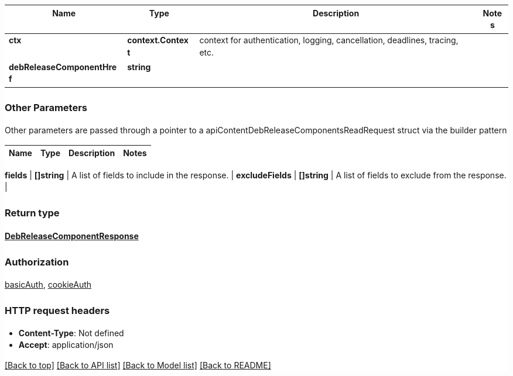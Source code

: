 
Name | Type | Description  | Notes
------------- | ------------- | ------------- | -------------
**ctx** | **context.Context** | context for authentication, logging, cancellation, deadlines, tracing, etc.
**debReleaseComponentHref** | **string** |  | 

### Other Parameters

Other parameters are passed through a pointer to a apiContentDebReleaseComponentsReadRequest struct via the builder pattern


Name | Type | Description  | Notes
------------- | ------------- | ------------- | -------------

 **fields** | **[]string** | A list of fields to include in the response. | 
 **excludeFields** | **[]string** | A list of fields to exclude from the response. | 

### Return type

[**DebReleaseComponentResponse**](DebReleaseComponentResponse.md)

### Authorization

[basicAuth](../README.md#basicAuth), [cookieAuth](../README.md#cookieAuth)

### HTTP request headers

- **Content-Type**: Not defined
- **Accept**: application/json

[[Back to top]](#) [[Back to API list]](../README.md#documentation-for-api-endpoints)
[[Back to Model list]](../README.md#documentation-for-models)
[[Back to README]](../README.md)

